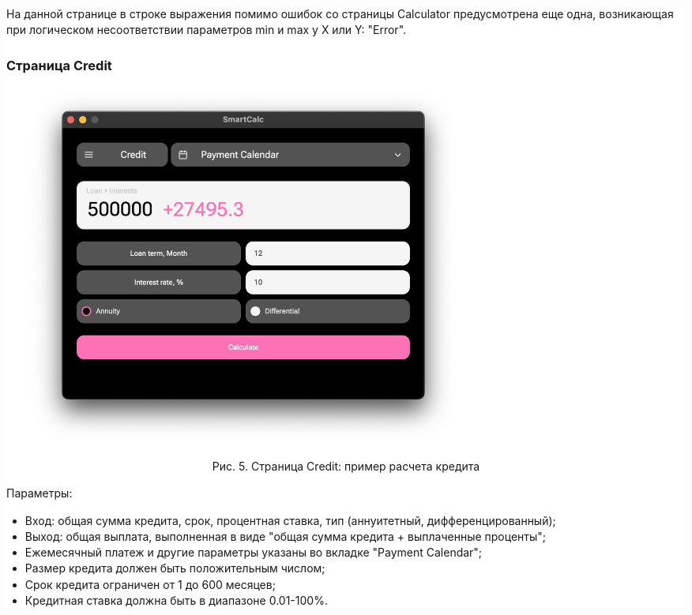 На данной странице в строке выражения помимо ошибок со страницы Calculator предусмотрена еще одна, возникающая при логическом несоответствии параметров min и max у X или Y: "Error".<br>

### Страница Credit
<img src="docs/screenshots/3.png" alt="Рис. 1. Страница Calculator: ввод выражения" width="600" height="450" />

<p align="center">Рис. 5. Страница Credit: пример расчета кредита</p>

Параметры:<br>
 - Вход: общая сумма кредита, срок, процентная ставка, тип (аннуитетный, дифференцированный);
 - Выход: общая выплата, выполненная в виде "общая сумма кредита + выплаченные проценты";
 - Ежемесячный платеж и другие параметры указаны во вкладке "Payment Calendar";
 - Размер кредита должен быть положительным числом;
 - Срок кредита ограничен от 1 до 600 месяцев;
 - Кредитная ставка должна быть в диапазоне 0.01-100%.
